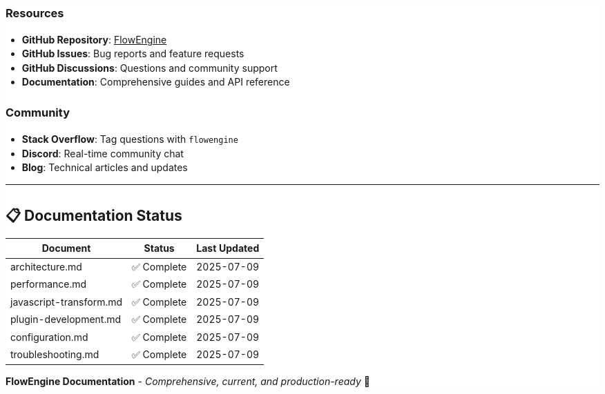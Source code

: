 ### Resources

- **GitHub Repository**: [FlowEngine](https://github.com/yourorg/flowengine)
- **GitHub Issues**: Bug reports and feature requests
- **GitHub Discussions**: Questions and community support
- **Documentation**: Comprehensive guides and API reference

### Community

- **Stack Overflow**: Tag questions with `flowengine`
- **Discord**: Real-time community chat
- **Blog**: Technical articles and updates

---

## 📋 Documentation Status

| Document | Status | Last Updated |
|----------|--------|--------------|
| architecture.md | ✅ Complete | 2025-07-09 |
| performance.md | ✅ Complete | 2025-07-09 |
| javascript-transform.md | ✅ Complete | 2025-07-09 |
| plugin-development.md | ✅ Complete | 2025-07-09 |
| configuration.md | ✅ Complete | 2025-07-09 |
| troubleshooting.md | ✅ Complete | 2025-07-09 |

**FlowEngine Documentation** - *Comprehensive, current, and production-ready* 🚀